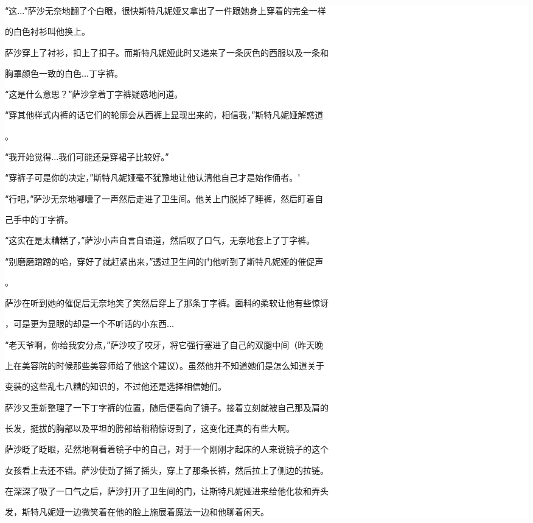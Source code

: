 

“这...”萨沙无奈地翻了个白眼，很快斯特凡妮娅又拿出了一件跟她身上穿着的完全一样

的白色衬衫叫他换上。



萨沙穿上了衬衫，扣上了扣子。而斯特凡妮娅此时又递来了一条灰色的西服以及一条和

胸罩颜色一致的白色...丁字裤。

“这是什么意思？”萨沙拿着丁字裤疑惑地问道。



“穿其他样式内裤的话它们的轮廓会从西裤上显现出来的，相信我，”斯特凡妮娅解惑道

。

“我开始觉得...我们可能还是穿裙子比较好。”

“穿裤子可是你的决定，”斯特凡妮娅毫不犹豫地让他认清他自己才是始作俑者。'



“行吧，”萨沙无奈地嘟囔了一声然后走进了卫生间。他关上门脱掉了睡裤，然后盯着自

己手中的丁字裤。



“这实在是太糟糕了，”萨沙小声自言自语道，然后叹了口气，无奈地套上了丁字裤。



“别磨磨蹭蹭的哈，穿好了就赶紧出来，”透过卫生间的门他听到了斯特凡妮娅的催促声

。



萨沙在听到她的催促后无奈地笑了笑然后穿上了那条丁字裤。面料的柔软让他有些惊讶

，可是更为显眼的却是一个不听话的小东西...



“老天爷啊，你给我安分点，”萨沙咬了咬牙，将它强行塞进了自己的双腿中间（昨天晚

上在美容院的时候那些美容师给了他这个建议）。虽然他并不知道她们是怎么知道关于

变装的这些乱七八糟的知识的，不过他还是选择相信她们。



萨沙又重新整理了一下丁字裤的位置，随后便看向了镜子。接着立刻就被自己那及肩的

长发，挺拔的胸部以及平坦的胯部给稍稍惊讶到了，这变化还真的有些大啊。



萨沙眨了眨眼，茫然地啊看着镜子中的自己，对于一个刚刚才起床的人来说镜子的这个

女孩看上去还不错。萨沙使劲了摇了摇头，穿上了那条长裤，然后拉上了侧边的拉链。





在深深了吸了一口气之后，萨沙打开了卫生间的门，让斯特凡妮娅进来给他化妆和弄头

发，斯特凡妮娅一边微笑着在他的脸上施展着魔法一边和他聊着闲天。
